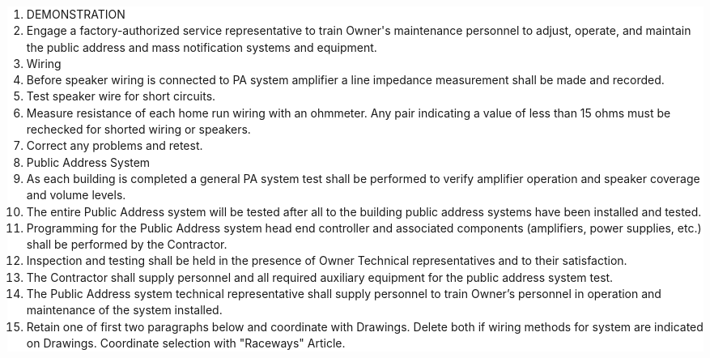    1. DEMONSTRATION
   1. Engage a factory-authorized service representative to train Owner's maintenance personnel to adjust, operate, and maintain the public address and mass notification systems and equipment.
   1. Wiring
   1. Before speaker wiring is connected to PA system amplifier a line impedance measurement shall be made and recorded.
   1. Test speaker wire for short circuits.
   1. Measure resistance of each home run wiring with an ohmmeter. Any pair indicating a value of less than 15 ohms must be rechecked for shorted wiring or speakers.
   1. Correct any problems and retest.
   1. Public Address System
   1. As each building is completed a general PA system test shall be performed to verify amplifier operation and speaker coverage and volume levels.
   1. The entire Public Address system will be tested after all to the building public address systems have been installed and tested.
   1. Programming for the Public Address system head end controller and associated components (amplifiers, power supplies, etc.) shall be performed by the Contractor.
   1. Inspection and testing shall be held in the presence of Owner Technical representatives and to their satisfaction. 
   1. The Contractor shall supply personnel and all required auxiliary equipment for the public address system test.
   1. The Public Address system technical representative shall supply personnel to train Owner’s personnel in operation and maintenance of the system installed.
1. Retain one of first two paragraphs below and coordinate with Drawings. Delete both if wiring methods for system are indicated on Drawings. Coordinate selection with "Raceways" Article.

